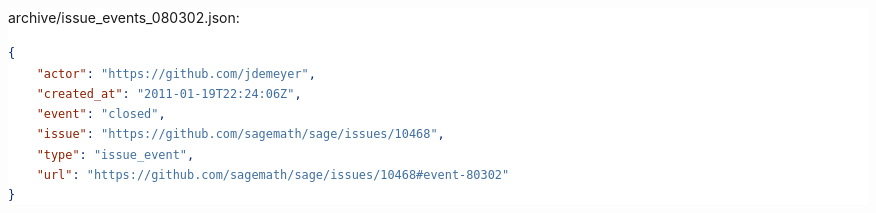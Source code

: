 archive/issue_events_080302.json:
```json
{
    "actor": "https://github.com/jdemeyer",
    "created_at": "2011-01-19T22:24:06Z",
    "event": "closed",
    "issue": "https://github.com/sagemath/sage/issues/10468",
    "type": "issue_event",
    "url": "https://github.com/sagemath/sage/issues/10468#event-80302"
}
```

